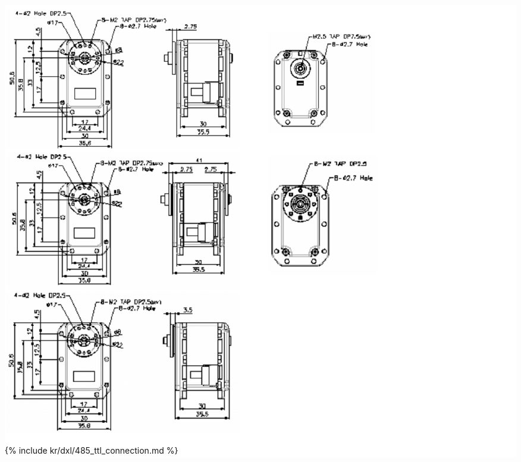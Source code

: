 ![](/assets/images/dxl/rx/rx-10_dimension.png)

{% include kr/dxl/485_ttl_connection.md %}


[호환성 가이드]: http://en.robotis.com/service/compatibility_table.php?cate=d
